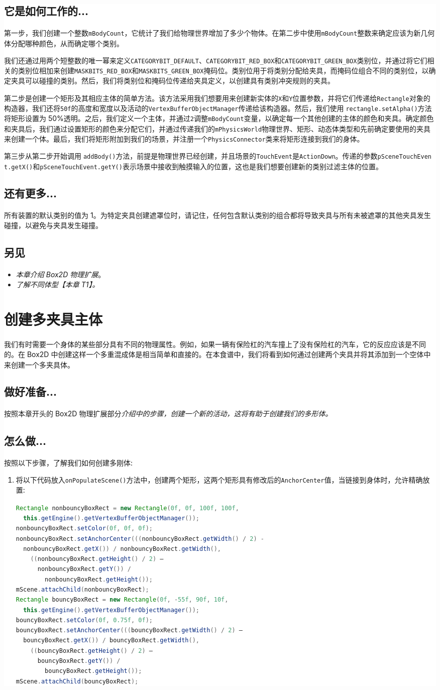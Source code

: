 ## 它是如何工作的...

第一步，我们创建一个整数`mBodyCount`，它统计了我们给物理世界增加了多少个物体。在第二步中使用`mBodyCount`整数来确定应该为新几何体分配哪种颜色，从而确定哪个类别。

我们还通过用两个短整数的唯一幂来定义`CATEGORYBIT_DEFAULT`、`CATEGORYBIT_RED_BOX`和`CATEGORYBIT_GREEN_BOX`类别位，并通过将它们相关的类别位相加来创建`MASKBITS_RED_BOX`和`MASKBITS_GREEN_BOX`掩码位。类别位用于将类别分配给夹具，而掩码位组合不同的类别位，以确定夹具可以碰撞的类别。然后，我们将类别位和掩码位传递给夹具定义，以创建具有类别冲突规则的夹具。

第二步是创建一个矩形及其相应主体的简单方法。该方法采用我们想要用来创建新实体的`X`和`Y`位置参数，并将它们传递给`Rectangle`对象的构造器，我们还将`50f`的高度和宽度以及活动的`VertexBufferObjectManager`传递给该构造器。然后，我们使用 `rectangle.setAlpha()`方法将矩形设置为 50%透明。之后，我们定义一个主体，并通过`2`调整`mBodyCount`变量，以确定每一个其他创建的主体的颜色和夹具。确定颜色和夹具后，我们通过设置矩形的颜色来分配它们，并通过传递我们的`mPhysicsWorld`物理世界、矩形、动态体类型和先前确定要使用的夹具来创建一个体。最后，我们将矩形附加到我们的场景，并注册一个`PhysicsConnector`类来将矩形连接到我们的身体。

第三步从第二步开始调用 `addBody()`方法，前提是物理世界已经创建，并且场景的`TouchEvent`是`ActionDown`。传递的参数`pSceneTouchEvent.getX()`和`pSceneTouchEvent.getY()`表示场景中接收到触摸输入的位置，这也是我们想要创建新的类别过滤主体的位置。

## 还有更多...

所有装置的默认类别的值为 1。为特定夹具创建遮罩位时，请记住，任何包含默认类别的组合都将导致夹具与所有未被遮罩的其他夹具发生碰撞，以避免与夹具发生碰撞。

## 另见

*   *本章介绍 Box2D 物理扩展*。
*   *了解不同体型【本章 T1】。*

# 创建多夹具主体

我们有时需要一个身体的某些部分具有不同的物理属性。例如，如果一辆有保险杠的汽车撞上了没有保险杠的汽车，它的反应应该是不同的。在 Box2D 中创建这样一个多重混成体是相当简单和直接的。在本食谱中，我们将看到如何通过创建两个夹具并将其添加到一个空体中来创建一个多夹具体。

## 做好准备...

按照本章开头的 Box2D 物理扩展部分*介绍中的步骤，创建一个新的活动，这将有助于创建我们的多形体。*

## 怎么做...

按照以下步骤，了解我们如何创建多刚体:

1.  将以下代码放入`onPopulateScene()`方法中，创建两个矩形，这两个矩形具有修改后的`AnchorCenter`值，当链接到身体时，允许精确放置:

    ```java
    Rectangle nonbouncyBoxRect = new Rectangle(0f, 0f, 100f, 100f,
      this.getEngine().getVertexBufferObjectManager());
    nonbouncyBoxRect.setColor(0f, 0f, 0f);
    nonbouncyBoxRect.setAnchorCenter(((nonbouncyBoxRect.getWidth() / 2) -
      nonbouncyBoxRect.getX()) / nonbouncyBoxRect.getWidth(),
        ((nonbouncyBoxRect.getHeight() / 2) –
          nonbouncyBoxRect.getY()) /
            nonbouncyBoxRect.getHeight());
    mScene.attachChild(nonbouncyBoxRect);
    Rectangle bouncyBoxRect = new Rectangle(0f, -55f, 90f, 10f,
      this.getEngine().getVertexBufferObjectManager());
    bouncyBoxRect.setColor(0f, 0.75f, 0f);
    bouncyBoxRect.setAnchorCenter(((bouncyBoxRect.getWidth() / 2) –
      bouncyBoxRect.getX()) / bouncyBoxRect.getWidth(),
        ((bouncyBoxRect.getHeight() / 2) –
          bouncyBoxRect.getY()) /
            bouncyBoxRect.getHeight());
    mScene.attachChild(bouncyBoxRect);
    ```
